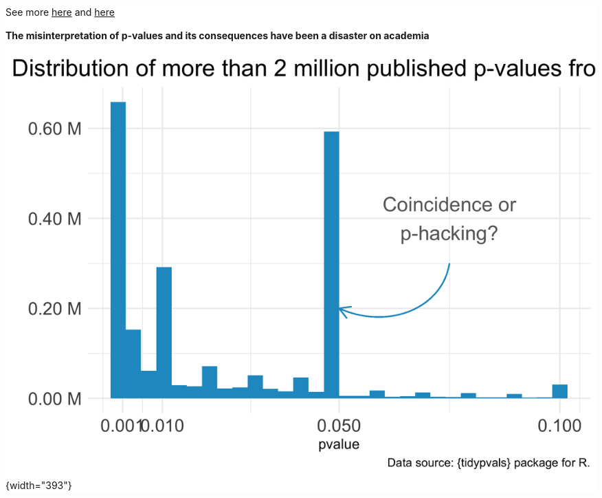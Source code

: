 See more [here](https://www.ohri.ca//newsroom/seminars/SeminarUploads/1829/Suggested%20Reading%20-%20Nov%203,%202014.pdf) and [here](https://www.apa.org/pubs/books/4316151)

**The misinterpretation of p-values and its consequences have been a disaster on academia**

![](pimg5.png){width="393"}
